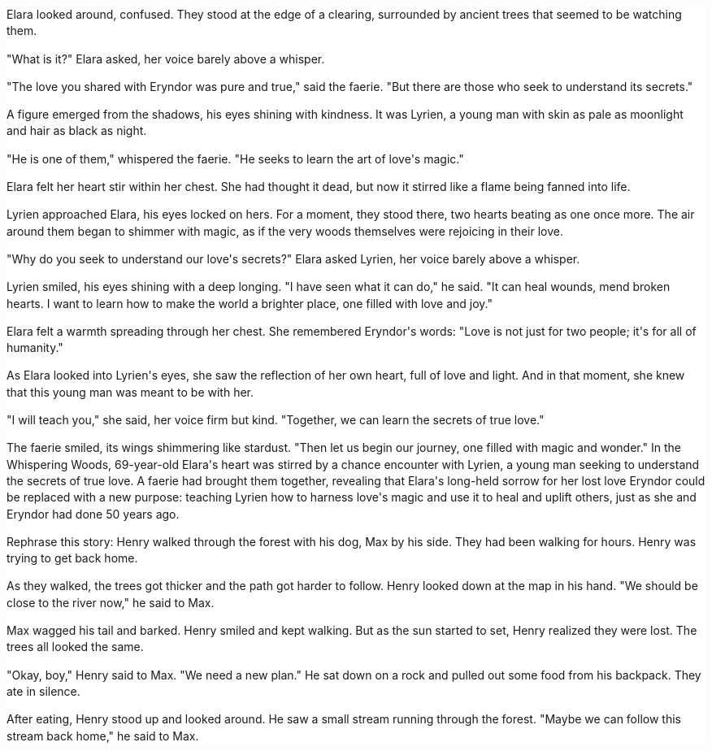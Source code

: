 Elara looked around, confused. They stood at the edge of a clearing, surrounded by ancient trees that seemed to be watching them.

"What is it?" Elara asked, her voice barely above a whisper.

"The love you shared with Eryndor was pure and true," said the faerie. "But there are those who seek to understand its secrets."

A figure emerged from the shadows, his eyes shining with kindness. It was Lyrien, a young man with skin as pale as moonlight and hair as black as night.

"He is one of them," whispered the faerie. "He seeks to learn the art of love's magic."

Elara felt her heart stir within her chest. She had thought it dead, but now it stirred like a flame being fanned into life.

Lyrien approached Elara, his eyes locked on hers. For a moment, they stood there, two hearts beating as one once more. The air around them began to shimmer with magic, as if the very woods themselves were rejoicing in their love.

"Why do you seek to understand our love's secrets?" Elara asked Lyrien, her voice barely above a whisper.

Lyrien smiled, his eyes shining with a deep longing. "I have seen what it can do," he said. "It can heal wounds, mend broken hearts. I want to learn how to make the world a brighter place, one filled with love and joy."

Elara felt a warmth spreading through her chest. She remembered Eryndor's words: "Love is not just for two people; it's for all of humanity."

As Elara looked into Lyrien's eyes, she saw the reflection of her own heart, full of love and light. And in that moment, she knew that this young man was meant to be with her.

"I will teach you," she said, her voice firm but kind. "Together, we can learn the secrets of true love."

The faerie smiled, its wings shimmering like stardust. "Then let us begin our journey, one filled with magic and wonder."
<start>In the Whispering Woods, 69-year-old Elara's heart was stirred by a chance encounter with Lyrien, a young man seeking to understand the secrets of true love. A faerie had brought them together, revealing that Elara's long-held sorrow for her lost love Eryndor could be replaced with a new purpose: teaching Lyrien how to harness love's magic and use it to heal and uplift others, just as she and Eryndor had done 50 years ago.
<end>

Rephrase this story:
Henry walked through the forest with his dog, Max by his side. They had been walking for hours. Henry was trying to get back home.

As they walked, the trees got thicker and the path got harder to follow. Henry looked down at the map in his hand. "We should be close to the river now," he said to Max.

Max wagged his tail and barked. Henry smiled and kept walking. But as the sun started to set, Henry realized they were lost. The trees all looked the same.

"Okay, boy," Henry said to Max. "We need a new plan." He sat down on a rock and pulled out some food from his backpack. They ate in silence.

After eating, Henry stood up and looked around. He saw a small stream running through the forest. "Maybe we can follow this stream back home," he said to Max.
